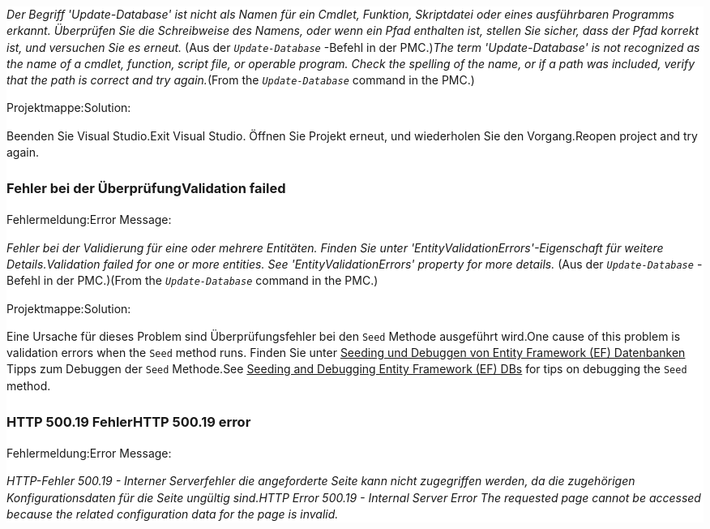 <span data-ttu-id="7dce4-300">*Der Begriff 'Update-Database' ist nicht als Namen für ein Cmdlet, Funktion, Skriptdatei oder eines ausführbaren Programms erkannt. Überprüfen Sie die Schreibweise des Namens, oder wenn ein Pfad enthalten ist, stellen Sie sicher, dass der Pfad korrekt ist, und versuchen Sie es erneut.* (Aus der *`Update-Database`* -Befehl in der PMC.)</span><span class="sxs-lookup"><span data-stu-id="7dce4-300">*The term 'Update-Database' is not recognized as the name of a cmdlet, function, script file, or operable program. Check the spelling of the name, or if a path was included, verify that the path is correct and try again.*(From the *`Update-Database`* command in the PMC.)</span></span>

<span data-ttu-id="7dce4-301">Projektmappe:</span><span class="sxs-lookup"><span data-stu-id="7dce4-301">Solution:</span></span>

<span data-ttu-id="7dce4-302">Beenden Sie Visual Studio.</span><span class="sxs-lookup"><span data-stu-id="7dce4-302">Exit Visual Studio.</span></span> <span data-ttu-id="7dce4-303">Öffnen Sie Projekt erneut, und wiederholen Sie den Vorgang.</span><span class="sxs-lookup"><span data-stu-id="7dce4-303">Reopen project and try again.</span></span>

### <a name="validation-failed"></a><span data-ttu-id="7dce4-304">Fehler bei der Überprüfung</span><span class="sxs-lookup"><span data-stu-id="7dce4-304">Validation failed</span></span>

<span data-ttu-id="7dce4-305">Fehlermeldung:</span><span class="sxs-lookup"><span data-stu-id="7dce4-305">Error Message:</span></span>

<span data-ttu-id="7dce4-306">*Fehler bei der Validierung für eine oder mehrere Entitäten. Finden Sie unter 'EntityValidationErrors'-Eigenschaft für weitere Details.*</span><span class="sxs-lookup"><span data-stu-id="7dce4-306">*Validation failed for one or more entities. See 'EntityValidationErrors' property for more details.*</span></span> <span data-ttu-id="7dce4-307">(Aus der *`Update-Database`* -Befehl in der PMC.)</span><span class="sxs-lookup"><span data-stu-id="7dce4-307">(From the *`Update-Database`* command in the PMC.)</span></span>

<span data-ttu-id="7dce4-308">Projektmappe:</span><span class="sxs-lookup"><span data-stu-id="7dce4-308">Solution:</span></span>

<span data-ttu-id="7dce4-309">Eine Ursache für dieses Problem sind Überprüfungsfehler bei den `Seed` Methode ausgeführt wird.</span><span class="sxs-lookup"><span data-stu-id="7dce4-309">One cause of this problem is validation errors when the `Seed` method runs.</span></span> <span data-ttu-id="7dce4-310">Finden Sie unter [Seeding und Debuggen von Entity Framework (EF) Datenbanken](https://blogs.msdn.com/b/rickandy/archive/2013/02/12/seeding-and-debugging-entity-framework-ef-dbs.aspx) Tipps zum Debuggen der `Seed` Methode.</span><span class="sxs-lookup"><span data-stu-id="7dce4-310">See [Seeding and Debugging Entity Framework (EF) DBs](https://blogs.msdn.com/b/rickandy/archive/2013/02/12/seeding-and-debugging-entity-framework-ef-dbs.aspx) for tips on debugging the `Seed` method.</span></span>

### <a name="http-50019-error"></a><span data-ttu-id="7dce4-311">HTTP 500.19 Fehler</span><span class="sxs-lookup"><span data-stu-id="7dce4-311">HTTP 500.19 error</span></span>

<span data-ttu-id="7dce4-312">Fehlermeldung:</span><span class="sxs-lookup"><span data-stu-id="7dce4-312">Error Message:</span></span>

<span data-ttu-id="7dce4-313">*HTTP-Fehler 500.19 - Interner Serverfehler die angeforderte Seite kann nicht zugegriffen werden, da die zugehörigen Konfigurationsdaten für die Seite ungültig sind.*</span><span class="sxs-lookup"><span data-stu-id="7dce4-313">*HTTP Error 500.19 - Internal Server Error The requested page cannot be accessed because the related configuration data for the page is invalid.*</span></span>

